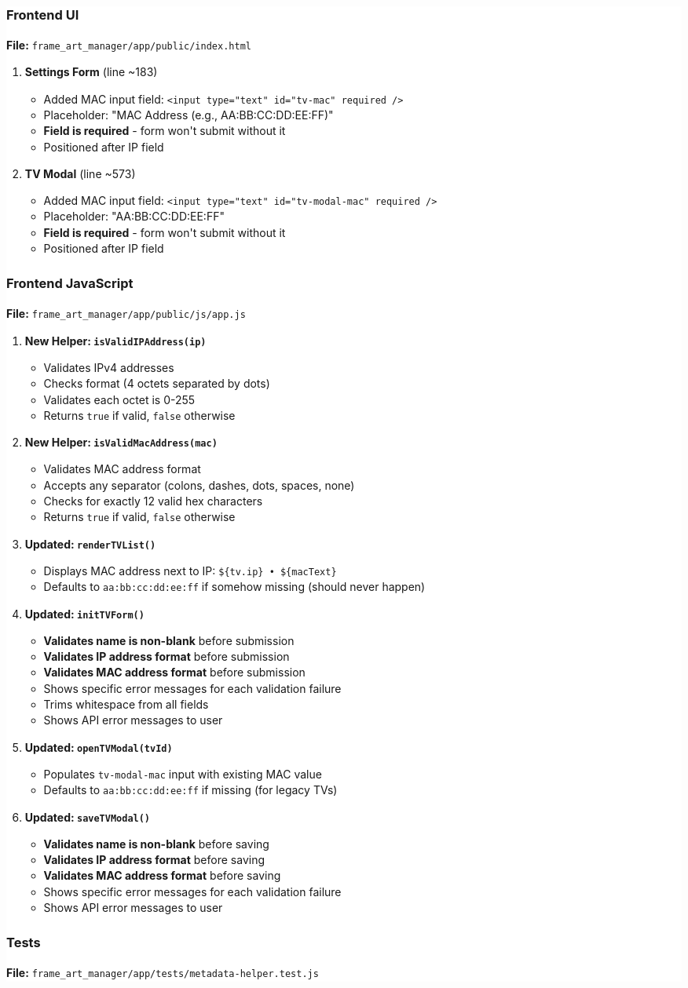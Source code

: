 ### Frontend UI
**File:** `frame_art_manager/app/public/index.html`

1. **Settings Form** (line ~183)
   - Added MAC input field: `<input type="text" id="tv-mac" required />`
   - Placeholder: "MAC Address (e.g., AA:BB:CC:DD:EE:FF)"
   - **Field is required** - form won't submit without it
   - Positioned after IP field

2. **TV Modal** (line ~573)
   - Added MAC input field: `<input type="text" id="tv-modal-mac" required />`
   - Placeholder: "AA:BB:CC:DD:EE:FF"
   - **Field is required** - form won't submit without it
   - Positioned after IP field

### Frontend JavaScript
**File:** `frame_art_manager/app/public/js/app.js`

1. **New Helper: `isValidIPAddress(ip)`**
   - Validates IPv4 addresses
   - Checks format (4 octets separated by dots)
   - Validates each octet is 0-255
   - Returns `true` if valid, `false` otherwise

2. **New Helper: `isValidMacAddress(mac)`**
   - Validates MAC address format
   - Accepts any separator (colons, dashes, dots, spaces, none)
   - Checks for exactly 12 valid hex characters
   - Returns `true` if valid, `false` otherwise

3. **Updated: `renderTVList()`**
   - Displays MAC address next to IP: `${tv.ip} • ${macText}`
   - Defaults to `aa:bb:cc:dd:ee:ff` if somehow missing (should never happen)

4. **Updated: `initTVForm()`**
   - **Validates name is non-blank** before submission
   - **Validates IP address format** before submission
   - **Validates MAC address format** before submission
   - Shows specific error messages for each validation failure
   - Trims whitespace from all fields
   - Shows API error messages to user

5. **Updated: `openTVModal(tvId)`**
   - Populates `tv-modal-mac` input with existing MAC value
   - Defaults to `aa:bb:cc:dd:ee:ff` if missing (for legacy TVs)

6. **Updated: `saveTVModal()`**
   - **Validates name is non-blank** before saving
   - **Validates IP address format** before saving
   - **Validates MAC address format** before saving
   - Shows specific error messages for each validation failure
   - Shows API error messages to user

### Tests
**File:** `frame_art_manager/app/tests/metadata-helper.test.js`
